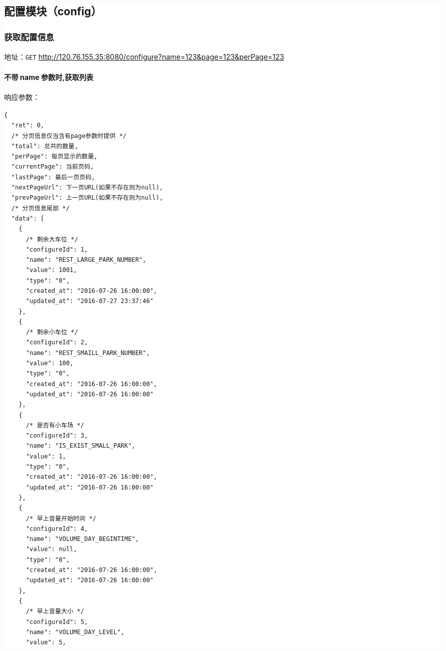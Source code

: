 <a name="config_module"></a>
## 配置模块（config）

### 获取配置信息

地址：`GET` http://120.76.155.35:8080/configure?name=123&page=123&perPage=123

#### 不带 name 参数时,获取列表

响应参数：

```
{
  "ret": 0,
  /* 分页信息仅当含有page参数时提供 */
  "total": 总共的数量,
  "perPage": 每页显示的数量,
  "currentPage": 当前页码,
  "lastPage": 最后一页页码,
  "nextPageUrl": 下一页URL(如果不存在则为null),
  "prevPageUrl": 上一页URL(如果不存在则为null),
  /* 分页信息尾部 */
  "data": [
    {
      /* 剩余大车位 */
      "configureId": 1,
      "name": "REST_LARGE_PARK_NUMBER",
      "value": 1001,
      "type": "0",
      "created_at": "2016-07-26 16:00:00",
      "updated_at": "2016-07-27 23:37:46"
    },
    {
      /* 剩余小车位 */
      "configureId": 2,
      "name": "REST_SMAILL_PARK_NUMBER",
      "value": 100,
      "type": "0",
      "created_at": "2016-07-26 16:00:00",
      "updated_at": "2016-07-26 16:00:00"
    },
    {
      /* 是否有小车场 */
      "configureId": 3,
      "name": "IS_EXIST_SMALL_PARK",
      "value": 1,
      "type": "0",
      "created_at": "2016-07-26 16:00:00",
      "updated_at": "2016-07-26 16:00:00"
    },
    {
      /* 早上音量开始时间 */
      "configureId": 4,
      "name": "VOLUME_DAY_BEGINTIME",
      "value": null,
      "type": "0",
      "created_at": "2016-07-26 16:00:00",
      "updated_at": "2016-07-26 16:00:00"
    },
    {
      /* 早上音量大小 */
      "configureId": 5,
      "name": "VOLUME_DAY_LEVEL",
      "value": 5,
```